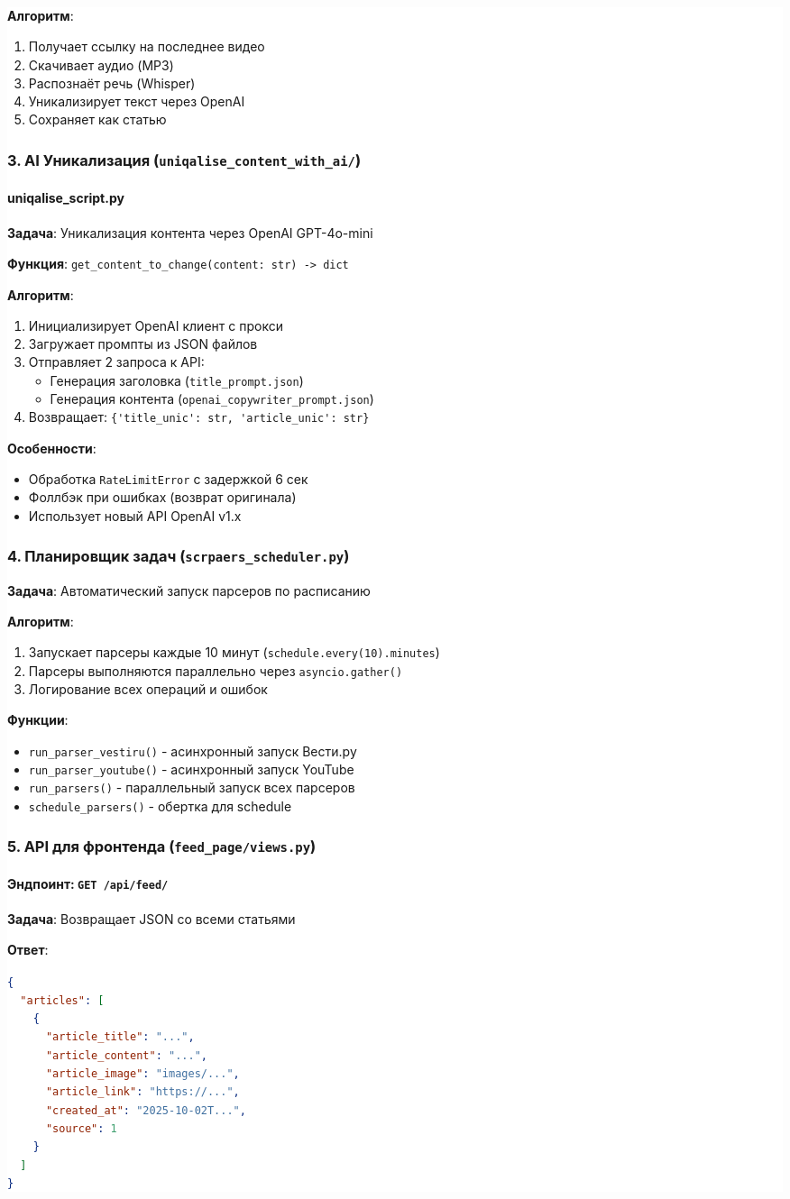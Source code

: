 **Алгоритм**:
1. Получает ссылку на последнее видео
2. Скачивает аудио (MP3)
3. Распознаёт речь (Whisper)
4. Уникализирует текст через OpenAI
5. Сохраняет как статью

### 3. AI Уникализация (`uniqalise_content_with_ai/`)

#### uniqalise_script.py
**Задача**: Уникализация контента через OpenAI GPT-4o-mini

**Функция**: `get_content_to_change(content: str) -> dict`

**Алгоритм**:
1. Инициализирует OpenAI клиент с прокси
2. Загружает промпты из JSON файлов
3. Отправляет 2 запроса к API:
   - Генерация заголовка (`title_prompt.json`)
   - Генерация контента (`openai_copywriter_prompt.json`)
4. Возвращает: `{'title_unic': str, 'article_unic': str}`

**Особенности**:
- Обработка `RateLimitError` с задержкой 6 сек
- Фоллбэк при ошибках (возврат оригинала)
- Использует новый API OpenAI v1.x

### 4. Планировщик задач (`scrpaers_scheduler.py`)

**Задача**: Автоматический запуск парсеров по расписанию

**Алгоритм**:
1. Запускает парсеры каждые 10 минут (`schedule.every(10).minutes`)
2. Парсеры выполняются параллельно через `asyncio.gather()`
3. Логирование всех операций и ошибок

**Функции**:
- `run_parser_vestiru()` - асинхронный запуск Вести.ру
- `run_parser_youtube()` - асинхронный запуск YouTube
- `run_parsers()` - параллельный запуск всех парсеров
- `schedule_parsers()` - обертка для schedule

### 5. API для фронтенда (`feed_page/views.py`)

#### Эндпоинт: `GET /api/feed/`
**Задача**: Возвращает JSON со всеми статьями

**Ответ**:
```json
{
  "articles": [
    {
      "article_title": "...",
      "article_content": "...",
      "article_image": "images/...",
      "article_link": "https://...",
      "created_at": "2025-10-02T...",
      "source": 1
    }
  ]
}
```
